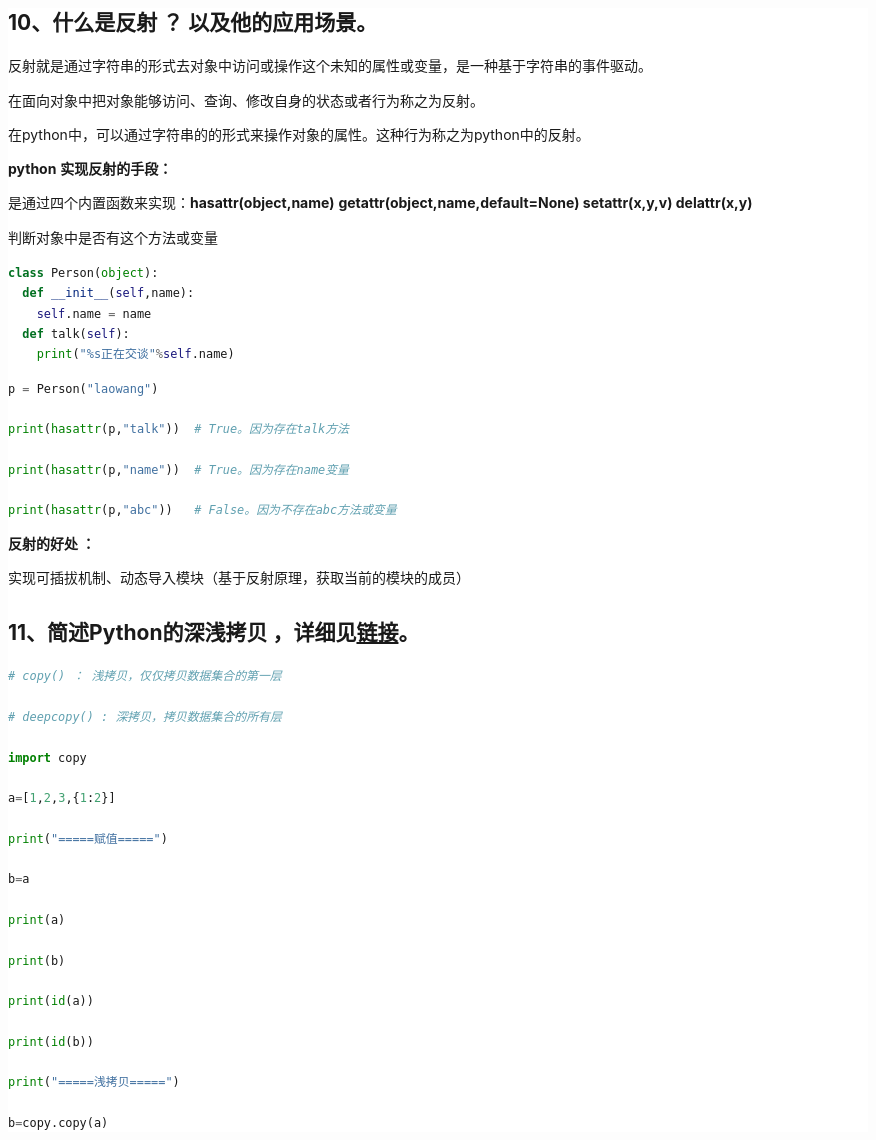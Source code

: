 

## 10、什么是反射 ？ 以及他的应用场景。

反射就是通过字符串的形式去对象中访问或操作这个未知的属性或变量，是一种基于字符串的事件驱动。

在面向对象中把对象能够访问、查询、修改自身的状态或者行为称之为反射。

在python中，可以通过字符串的的形式来操作对象的属性。这种行为称之为python中的反射。

**python** **实现反射的手段：**

是通过四个内置函数来实现：**hasattr(object,name)** **getattr(object,name,default=None) setattr(x,y,v) delattr(x,y)**

判断对象中是否有这个方法或变量

```python
class Person(object):
  def __init__(self,name):
    self.name = name
  def talk(self):
    print("%s正在交谈"%self.name)
```



```python
p = Person("laowang")    

print(hasattr(p,"talk"))  # True。因为存在talk方法

print(hasattr(p,"name"))  # True。因为存在name变量

print(hasattr(p,"abc"))   # False。因为不存在abc方法或变量
```



**反射的好处 ：**

实现可插拔机制、动态导入模块（基于反射原理，获取当前的模块的成员）

## 11、简述Python的深浅拷贝 ，详细见[链接](https://zhuanlan.zhihu.com/p/54011712)。

```python
# copy() ： 浅拷贝，仅仅拷贝数据集合的第一层

# deepcopy() : 深拷贝，拷贝数据集合的所有层

import copy

a=[1,2,3,{1:2}]

print("=====赋值=====")

b=a

print(a)

print(b)

print(id(a))

print(id(b))

print("=====浅拷贝=====")

b=copy.copy(a)
```